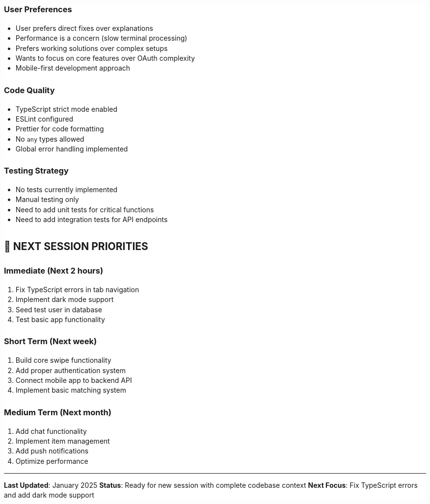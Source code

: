 ### **User Preferences**

- User prefers direct fixes over explanations
- Performance is a concern (slow terminal processing)
- Prefers working solutions over complex setups
- Wants to focus on core features over OAuth complexity
- Mobile-first development approach

### **Code Quality**

- TypeScript strict mode enabled
- ESLint configured
- Prettier for code formatting
- No `any` types allowed
- Global error handling implemented

### **Testing Strategy**

- No tests currently implemented
- Manual testing only
- Need to add unit tests for critical functions
- Need to add integration tests for API endpoints

## 🚀 NEXT SESSION PRIORITIES

### **Immediate (Next 2 hours)**

1. Fix TypeScript errors in tab navigation
2. Implement dark mode support
3. Seed test user in database
4. Test basic app functionality

### **Short Term (Next week)**

1. Build core swipe functionality
2. Add proper authentication system
3. Connect mobile app to backend API
4. Implement basic matching system

### **Medium Term (Next month)**

1. Add chat functionality
2. Implement item management
3. Add push notifications
4. Optimize performance

---

**Last Updated**: January 2025
**Status**: Ready for new session with complete codebase context
**Next Focus**: Fix TypeScript errors and add dark mode support
